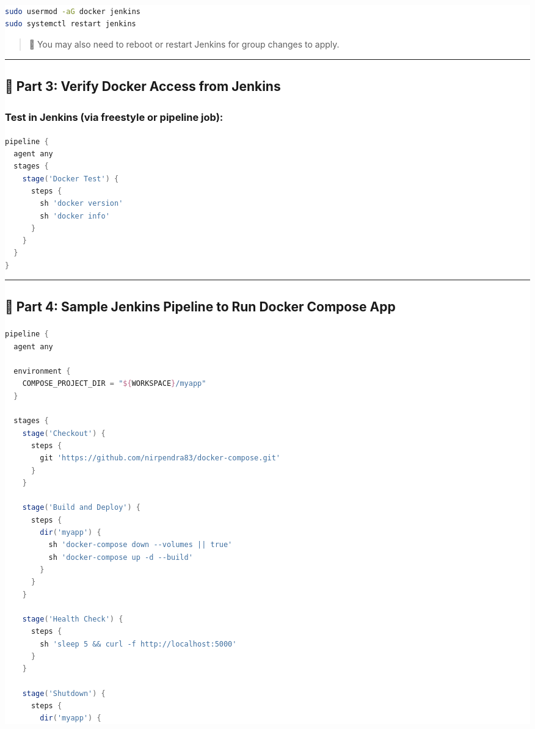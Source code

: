 ```bash
sudo usermod -aG docker jenkins
sudo systemctl restart jenkins
```

> 🔁 You may also need to reboot or restart Jenkins for group changes to apply.

---

## 🧪 Part 3: Verify Docker Access from Jenkins

### Test in Jenkins (via freestyle or pipeline job):

```groovy
pipeline {
  agent any
  stages {
    stage('Docker Test') {
      steps {
        sh 'docker version'
        sh 'docker info'
      }
    }
  }
}
```

---

## 🚀 Part 4: Sample Jenkins Pipeline to Run Docker Compose App

```groovy
pipeline {
  agent any

  environment {
    COMPOSE_PROJECT_DIR = "${WORKSPACE}/myapp"
  }

  stages {
    stage('Checkout') {
      steps {
        git 'https://github.com/nirpendra83/docker-compose.git'
      }
    }

    stage('Build and Deploy') {
      steps {
        dir('myapp') {
          sh 'docker-compose down --volumes || true'
          sh 'docker-compose up -d --build'
        }
      }
    }

    stage('Health Check') {
      steps {
        sh 'sleep 5 && curl -f http://localhost:5000'
      }
    }

    stage('Shutdown') {
      steps {
        dir('myapp') {
```